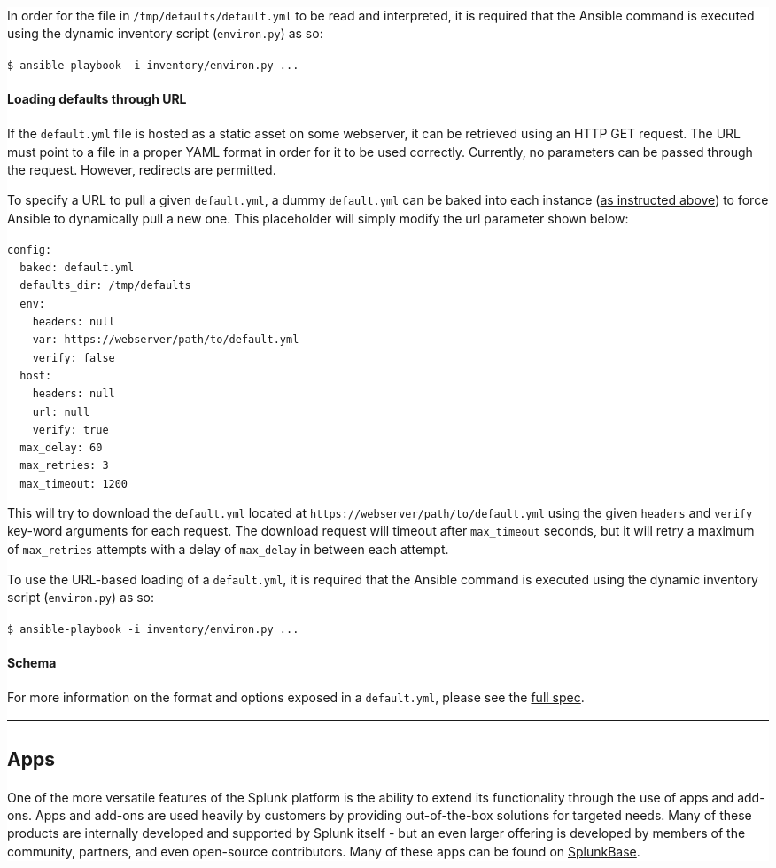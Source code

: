 In order for the file in `/tmp/defaults/default.yml` to be read and interpreted, it is required that the Ansible command is executed using the dynamic inventory script (`environ.py`) as so:
```
$ ansible-playbook -i inventory/environ.py ...
```

#### Loading defaults through URL
If the `default.yml` file is hosted as a static asset on some webserver, it can be retrieved using an HTTP GET request. The URL must point to a file in a proper YAML format in order for it to be used correctly. Currently, no parameters can be passed through the request. However, redirects are permitted.

To specify a URL to pull a given `default.yml`, a dummy `default.yml` can be baked into each instance ([as instructed above](#loading-defaults-through-file)) to force Ansible to dynamically pull a new one. This placeholder will simply modify the url parameter shown below:
```
config:
  baked: default.yml
  defaults_dir: /tmp/defaults
  env:
    headers: null
    var: https://webserver/path/to/default.yml
    verify: false
  host:
    headers: null
    url: null
    verify: true
  max_delay: 60
  max_retries: 3
  max_timeout: 1200
```
This will try to download the `default.yml` located at `https://webserver/path/to/default.yml` using the given `headers` and `verify` key-word arguments for each request. The download request will timeout after `max_timeout` seconds, but it will retry a maximum of `max_retries` attempts with a delay of `max_delay` in between each attempt.

To use the URL-based loading of a `default.yml`, it is required that the Ansible command is executed using the dynamic inventory script (`environ.py`) as so:
```
$ ansible-playbook -i inventory/environ.py ...
```

#### Schema
For more information on the format and options exposed in a `default.yml`, please see the [full spec](advanced/default.yml.spec.md).

---

## Apps
One of the more versatile features of the Splunk platform is the ability to extend its functionality through the use of apps and add-ons. Apps and add-ons are used heavily by customers by providing out-of-the-box solutions for targeted needs. Many of these products are internally developed and supported by Splunk itself - but an even larger offering is developed by members of the community, partners, and even open-source contributors. Many of these apps can be found on [SplunkBase](https://splunkbase.splunk.com/).
